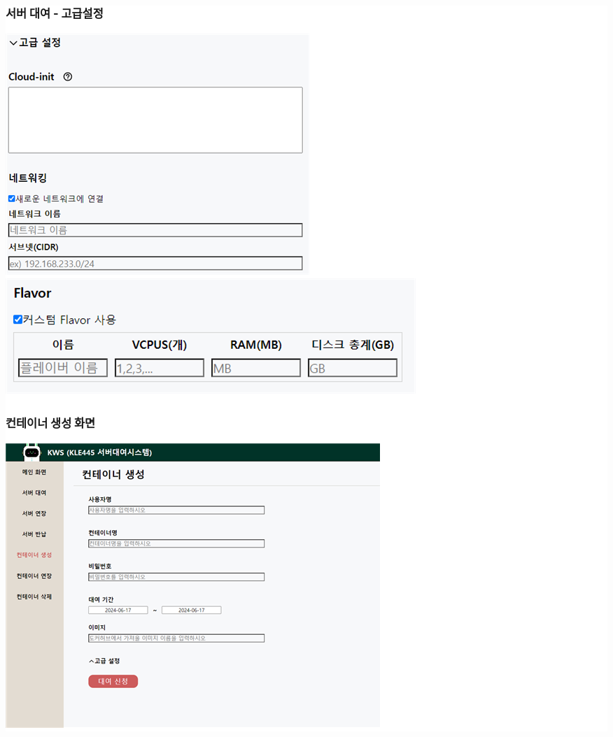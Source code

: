 ### 서버 대여 - 고급설정
![serverRentalDetails1.png](img/serverRentalDetails1.png)
![erverRentalDetails2.png](img/serverRentalDetails2.png)

### 컨테이너 생성 화면
![createContainerPage.png](img/createContainerPage.png)